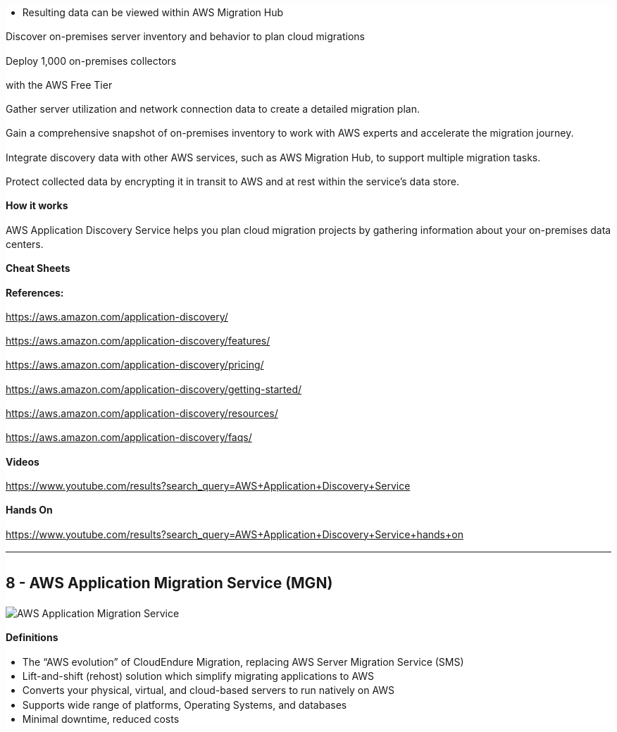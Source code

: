 - Resulting data can be viewed within AWS Migration Hub


Discover on-premises server inventory and behavior to plan cloud migrations

Deploy 1,000 on-premises collectors

with the AWS Free Tier

Gather server utilization and network connection data to create a detailed migration plan.

Gain a comprehensive snapshot of on-premises inventory to work with AWS experts and accelerate the migration journey.

Integrate discovery data with other AWS services, such as AWS Migration Hub, to support multiple migration tasks.

Protect collected data by encrypting it in transit to AWS and at rest within the service’s data store.

**How it works**

AWS Application Discovery Service helps you plan cloud migration projects by gathering information about your on-premises data centers.

**Cheat Sheets**

**References:**

https://aws.amazon.com/application-discovery/

https://aws.amazon.com/application-discovery/features/

https://aws.amazon.com/application-discovery/pricing/

https://aws.amazon.com/application-discovery/getting-started/

https://aws.amazon.com/application-discovery/resources/

https://aws.amazon.com/application-discovery/faqs/

**Videos**

https://www.youtube.com/results?search_query=AWS+Application+Discovery+Service

**Hands On**

https://www.youtube.com/results?search_query=AWS+Application+Discovery+Service+hands+on

------------------------------------------------------------------------------------------------------------------------------------------------------------------
## <a id="section-08" ></a> **8 - AWS Application Migration Service (MGN)**


![AWS Application Migration Service](../images/Architecture-Service-Icons_07312022/Arch_Migration-Transfer/64/Arch_AWS-Application-Migration-Service_64.svg)


**Definitions**

- The “AWS evolution” of CloudEndure Migration, replacing AWS Server Migration Service (SMS)
- Lift-and-shift (rehost) solution which simplify migrating applications to AWS
- Converts your physical, virtual, and cloud-based servers to run natively on AWS
- Supports wide range of platforms, Operating Systems, and databases
- Minimal downtime, reduced costs
